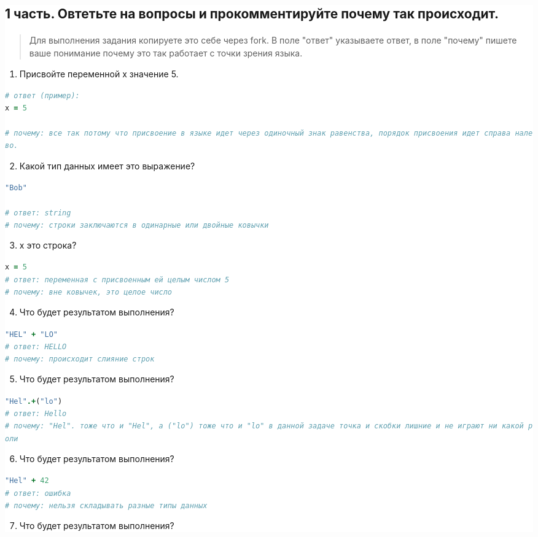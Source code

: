 ## 1 часть. Овтетьте на вопросы и прокомментируйте почему так происходит.

> Для выполнения задания копируете это себе через fork. В поле "ответ" указываете ответ, в поле "почему" пишете ваше понимание почему это так работает с точки зрения языка.

1) Присвойте переменной x значение 5.

```ruby
# ответ (пример):
x = 5

# почему: все так потому что присвоение в языке идет через одиночный знак равенства, порядок присвоения идет справа налево.
```

2) Какой тип данных имеет это выражение?

```ruby
"Bob"

# ответ: string
# почему: строки заключаются в одинарные или двойные ковычки
```

3) x это строка?

```ruby
x = 5
# ответ: переменная с присвоенным ей целым числом 5
# почему: вне ковычек, это целое число
```

4) Что будет результатом выполнения?

```ruby
"HEL" + "LO"
# ответ: HELLO
# почему: происходит слияние строк
```

5) Что будет результатом выполнения?

```ruby
"Hel".+("lo")
# ответ: Hello
# почему: "Hel". тоже что и "Hel", а ("lo") тоже что и "lo" в данной задаче точка и скобки лишние и не играют ни какой роли
```

6) Что будет результатом выполнения?

```ruby
"Hel" + 42
# ответ: ошибка
# почему: нельзя складывать разные типы данных
```

7) Что будет результатом выполнения?
